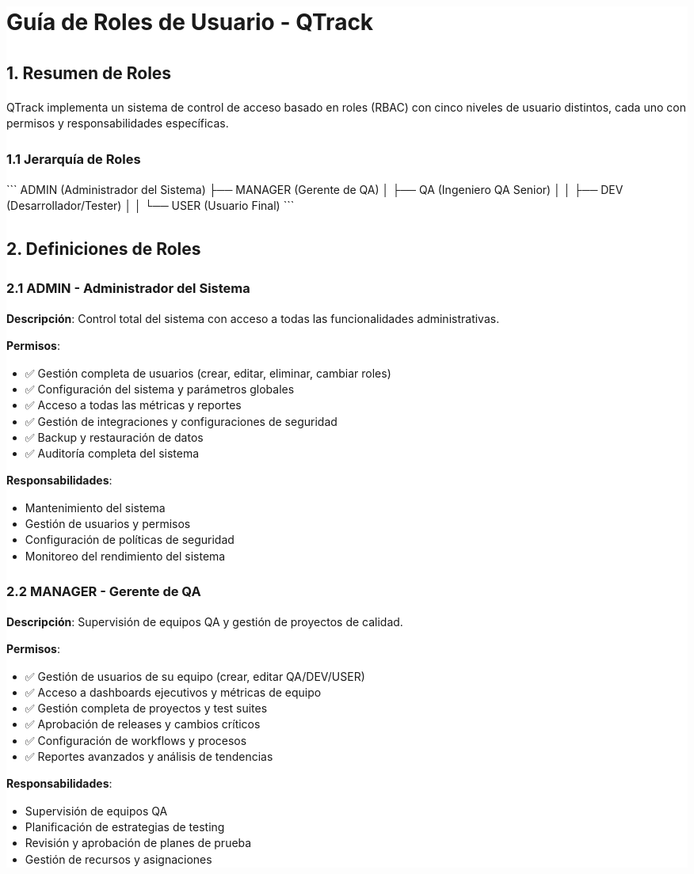# Guía de Roles de Usuario - QTrack

## 1. Resumen de Roles

QTrack implementa un sistema de control de acceso basado en roles (RBAC) con cinco niveles de usuario distintos, cada uno con permisos y responsabilidades específicas.

### 1.1 Jerarquía de Roles
\`\`\`
ADMIN (Administrador del Sistema)
├── MANAGER (Gerente de QA)
│   ├── QA (Ingeniero QA Senior)
│   │   ├── DEV (Desarrollador/Tester)
│   │   └── USER (Usuario Final)
\`\`\`

## 2. Definiciones de Roles

### 2.1 ADMIN - Administrador del Sistema
**Descripción**: Control total del sistema con acceso a todas las funcionalidades administrativas.

**Permisos**:
- ✅ Gestión completa de usuarios (crear, editar, eliminar, cambiar roles)
- ✅ Configuración del sistema y parámetros globales
- ✅ Acceso a todas las métricas y reportes
- ✅ Gestión de integraciones y configuraciones de seguridad
- ✅ Backup y restauración de datos
- ✅ Auditoría completa del sistema

**Responsabilidades**:
- Mantenimiento del sistema
- Gestión de usuarios y permisos
- Configuración de políticas de seguridad
- Monitoreo del rendimiento del sistema

### 2.2 MANAGER - Gerente de QA
**Descripción**: Supervisión de equipos QA y gestión de proyectos de calidad.

**Permisos**:
- ✅ Gestión de usuarios de su equipo (crear, editar QA/DEV/USER)
- ✅ Acceso a dashboards ejecutivos y métricas de equipo
- ✅ Gestión completa de proyectos y test suites
- ✅ Aprobación de releases y cambios críticos
- ✅ Configuración de workflows y procesos
- ✅ Reportes avanzados y análisis de tendencias

**Responsabilidades**:
- Supervisión de equipos QA
- Planificación de estrategias de testing
- Revisión y aprobación de planes de prueba
- Gestión de recursos y asignaciones
